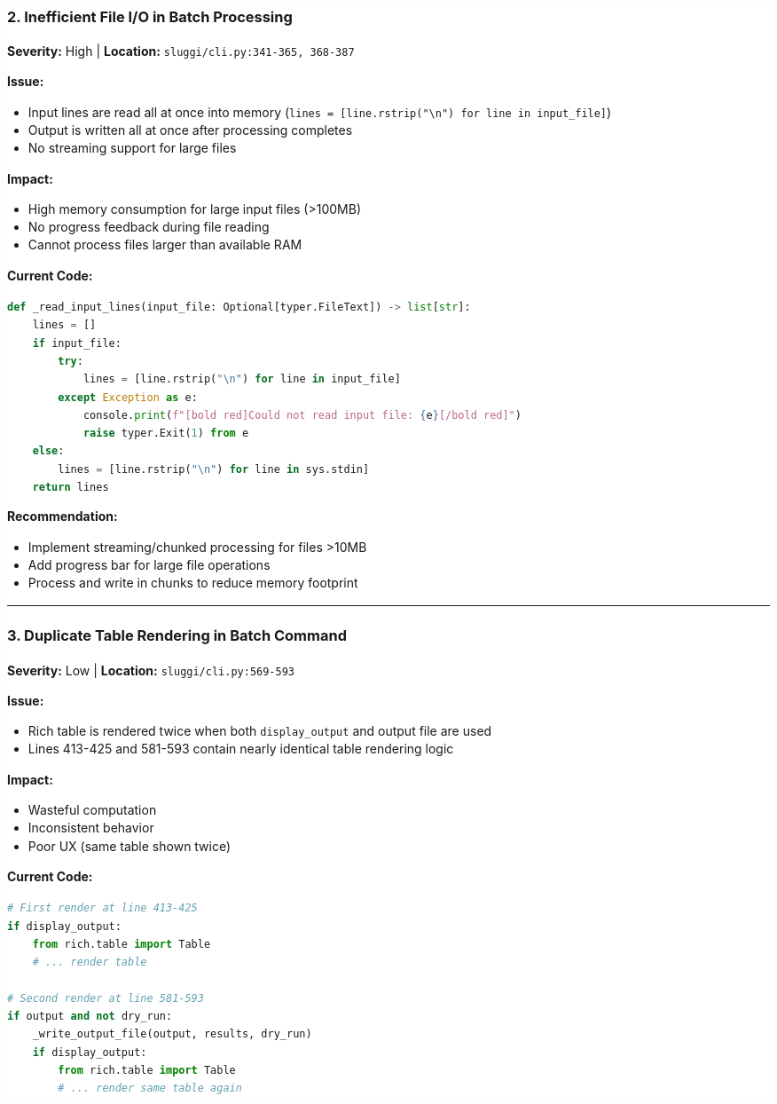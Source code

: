 
### 2. **Inefficient File I/O in Batch Processing**
**Severity:** High | **Location:** `sluggi/cli.py:341-365, 368-387`

**Issue:**
- Input lines are read all at once into memory (`lines = [line.rstrip("\n") for line in input_file]`)
- Output is written all at once after processing completes
- No streaming support for large files

**Impact:**
- High memory consumption for large input files (>100MB)
- No progress feedback during file reading
- Cannot process files larger than available RAM

**Current Code:**
```python
def _read_input_lines(input_file: Optional[typer.FileText]) -> list[str]:
    lines = []
    if input_file:
        try:
            lines = [line.rstrip("\n") for line in input_file]
        except Exception as e:
            console.print(f"[bold red]Could not read input file: {e}[/bold red]")
            raise typer.Exit(1) from e
    else:
        lines = [line.rstrip("\n") for line in sys.stdin]
    return lines
```

**Recommendation:**
- Implement streaming/chunked processing for files >10MB
- Add progress bar for large file operations
- Process and write in chunks to reduce memory footprint

---

### 3. **Duplicate Table Rendering in Batch Command**
**Severity:** Low | **Location:** `sluggi/cli.py:569-593`

**Issue:**
- Rich table is rendered twice when both `display_output` and output file are used
- Lines 413-425 and 581-593 contain nearly identical table rendering logic

**Impact:**
- Wasteful computation
- Inconsistent behavior
- Poor UX (same table shown twice)

**Current Code:**
```python
# First render at line 413-425
if display_output:
    from rich.table import Table
    # ... render table

# Second render at line 581-593
if output and not dry_run:
    _write_output_file(output, results, dry_run)
    if display_output:
        from rich.table import Table
        # ... render same table again
```
